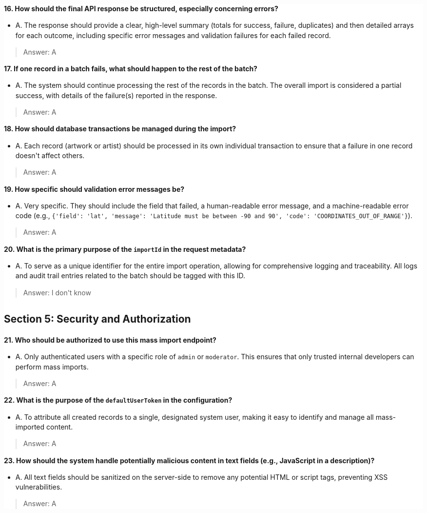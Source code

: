 **16. How should the final API response be structured, especially concerning errors?**

- A. The response should provide a clear, high-level summary (totals for success, failure, duplicates) and then detailed arrays for each outcome, including specific error messages and validation failures for each failed record.

> Answer: A

**17. If one record in a batch fails, what should happen to the rest of the batch?**

- A. The system should continue processing the rest of the records in the batch. The overall import is considered a partial success, with details of the failure(s) reported in the response.

> Answer: A

**18. How should database transactions be managed during the import?**

- A. Each record (artwork or artist) should be processed in its own individual transaction to ensure that a failure in one record doesn't affect others.

> Answer: A

**19. How specific should validation error messages be?**

- A. Very specific. They should include the field that failed, a human-readable error message, and a machine-readable error code (e.g., `{'field': 'lat', 'message': 'Latitude must be between -90 and 90', 'code': 'COORDINATES_OUT_OF_RANGE'}`).

> Answer: A

**20. What is the primary purpose of the `importId` in the request metadata?**

- A. To serve as a unique identifier for the entire import operation, allowing for comprehensive logging and traceability. All logs and audit trail entries related to the batch should be tagged with this ID.

> Answer: I don't know

## Section 5: Security and Authorization

**21. Who should be authorized to use this mass import endpoint?**

- A. Only authenticated users with a specific role of `admin` or `moderator`. This ensures that only trusted internal developers can perform mass imports.

> Answer: A

**22. What is the purpose of the `defaultUserToken` in the configuration?**

- A. To attribute all created records to a single, designated system user, making it easy to identify and manage all mass-imported content.

> Answer: A

**23. How should the system handle potentially malicious content in text fields (e.g., JavaScript in a description)?**

- A. All text fields should be sanitized on the server-side to remove any potential HTML or script tags, preventing XSS vulnerabilities.

> Answer: A

